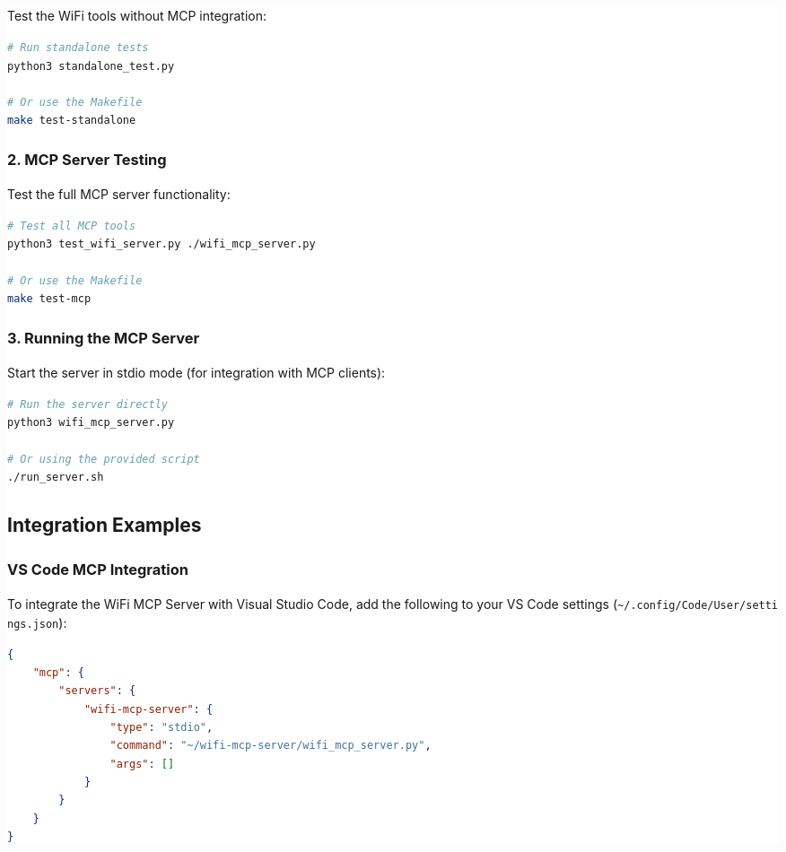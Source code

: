 Test the WiFi tools without MCP integration:

```bash
# Run standalone tests
python3 standalone_test.py

# Or use the Makefile
make test-standalone
```

### 2. MCP Server Testing

Test the full MCP server functionality:

```bash
# Test all MCP tools
python3 test_wifi_server.py ./wifi_mcp_server.py

# Or use the Makefile
make test-mcp
```

### 3. Running the MCP Server

Start the server in stdio mode (for integration with MCP clients):

```bash
# Run the server directly
python3 wifi_mcp_server.py

# Or using the provided script
./run_server.sh
```

## Integration Examples
### VS Code MCP Integration

To integrate the WiFi MCP Server with Visual Studio Code, add the following to your VS Code settings (`~/.config/Code/User/settings.json`):

```json
{
    "mcp": {
        "servers": {
            "wifi-mcp-server": {
                "type": "stdio",
                "command": "~/wifi-mcp-server/wifi_mcp_server.py",
                "args": []
            }
        }
    }
}
```
